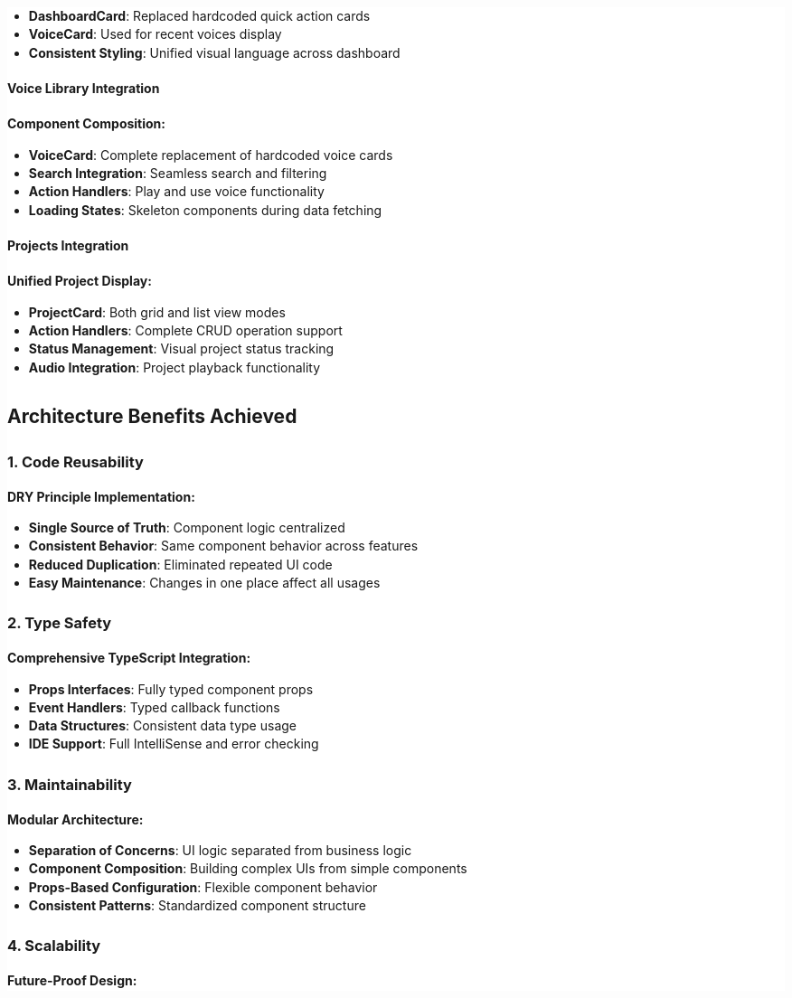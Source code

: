 - **DashboardCard**: Replaced hardcoded quick action cards
- **VoiceCard**: Used for recent voices display
- **Consistent Styling**: Unified visual language across dashboard

#### Voice Library Integration

**Component Composition:**

- **VoiceCard**: Complete replacement of hardcoded voice cards
- **Search Integration**: Seamless search and filtering
- **Action Handlers**: Play and use voice functionality
- **Loading States**: Skeleton components during data fetching

#### Projects Integration

**Unified Project Display:**

- **ProjectCard**: Both grid and list view modes
- **Action Handlers**: Complete CRUD operation support
- **Status Management**: Visual project status tracking
- **Audio Integration**: Project playback functionality

## Architecture Benefits Achieved

### 1. Code Reusability

**DRY Principle Implementation:**

- **Single Source of Truth**: Component logic centralized
- **Consistent Behavior**: Same component behavior across features
- **Reduced Duplication**: Eliminated repeated UI code
- **Easy Maintenance**: Changes in one place affect all usages

### 2. Type Safety

**Comprehensive TypeScript Integration:**

- **Props Interfaces**: Fully typed component props
- **Event Handlers**: Typed callback functions
- **Data Structures**: Consistent data type usage
- **IDE Support**: Full IntelliSense and error checking

### 3. Maintainability

**Modular Architecture:**

- **Separation of Concerns**: UI logic separated from business logic
- **Component Composition**: Building complex UIs from simple components
- **Props-Based Configuration**: Flexible component behavior
- **Consistent Patterns**: Standardized component structure

### 4. Scalability

**Future-Proof Design:**
